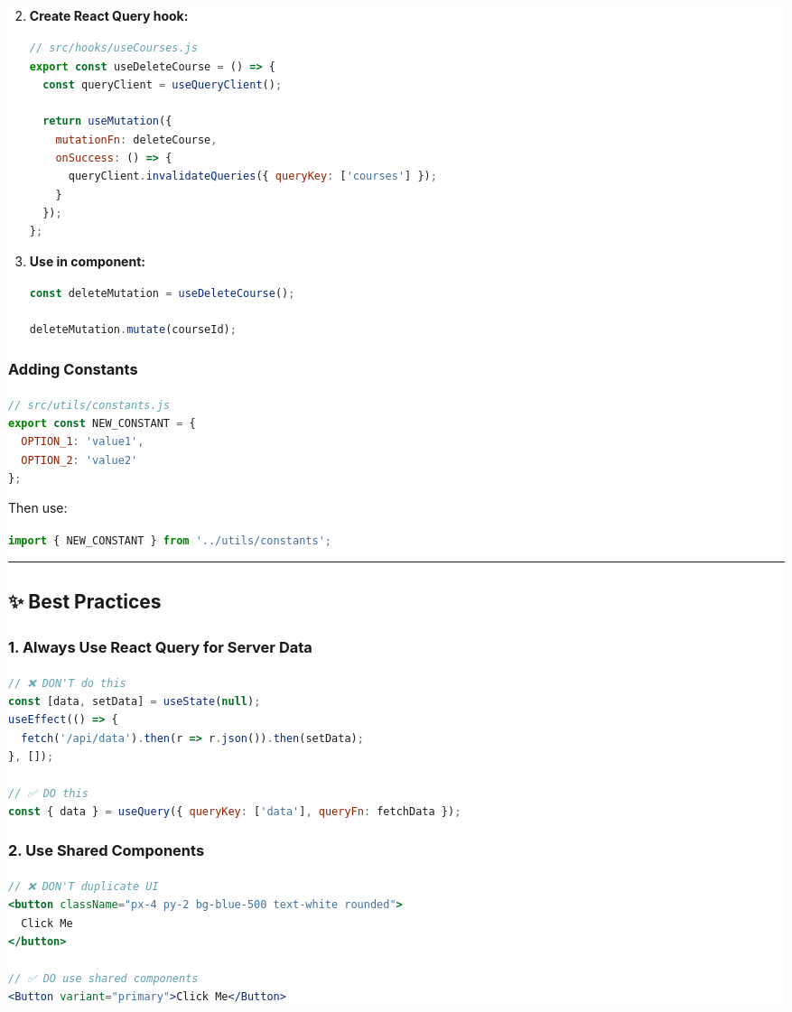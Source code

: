 2. **Create React Query hook:**
   ```javascript
   // src/hooks/useCourses.js
   export const useDeleteCourse = () => {
     const queryClient = useQueryClient();
     
     return useMutation({
       mutationFn: deleteCourse,
       onSuccess: () => {
         queryClient.invalidateQueries({ queryKey: ['courses'] });
       }
     });
   };
   ```

3. **Use in component:**
   ```jsx
   const deleteMutation = useDeleteCourse();
   
   deleteMutation.mutate(courseId);
   ```

### **Adding Constants**

```javascript
// src/utils/constants.js
export const NEW_CONSTANT = {
  OPTION_1: 'value1',
  OPTION_2: 'value2'
};
```

Then use:
```jsx
import { NEW_CONSTANT } from '../utils/constants';
```

---

## ✨ Best Practices

### **1. Always Use React Query for Server Data**
```jsx
// ❌ DON'T do this
const [data, setData] = useState(null);
useEffect(() => {
  fetch('/api/data').then(r => r.json()).then(setData);
}, []);

// ✅ DO this
const { data } = useQuery({ queryKey: ['data'], queryFn: fetchData });
```

### **2. Use Shared Components**
```jsx
// ❌ DON'T duplicate UI
<button className="px-4 py-2 bg-blue-500 text-white rounded">
  Click Me
</button>

// ✅ DO use shared components
<Button variant="primary">Click Me</Button>
```
